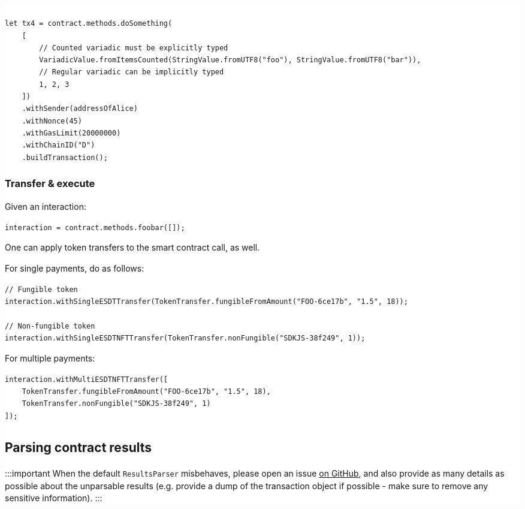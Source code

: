 ```

let tx4 = contract.methods.doSomething(
    [
        // Counted variadic must be explicitly typed 
        VariadicValue.fromItemsCounted(StringValue.fromUTF8("foo"), StringValue.fromUTF8("bar")),
        // Regular variadic can be implicitly typed 
        1, 2, 3
    ])
    .withSender(addressOfAlice)
    .withNonce(45)
    .withGasLimit(20000000)
    .withChainID("D")
    .buildTransaction();
```

[comment]: # (mx-context-auto)

### Transfer & execute

Given an interaction:

```
interaction = contract.methods.foobar([]);
```

One can apply token transfers to the smart contract call, as well.

For single payments, do as follows:

```
// Fungible token 
interaction.withSingleESDTTransfer(TokenTransfer.fungibleFromAmount("FOO-6ce17b", "1.5", 18));

// Non-fungible token 
interaction.withSingleESDTNFTTransfer(TokenTransfer.nonFungible("SDKJS-38f249", 1));
```

For multiple payments:

```
interaction.withMultiESDTNFTTransfer([
    TokenTransfer.fungibleFromAmount("FOO-6ce17b", "1.5", 18),
    TokenTransfer.nonFungible("SDKJS-38f249", 1)
]);
```

[comment]: # (mx-context-auto)

## Parsing contract results

:::important
When the default `ResultsParser` misbehaves, please open an issue [on GitHub](https://github.com/multiversx/mx-sdk-js-core/issues), and also provide as many details as possible about the unparsable results (e.g. provide a dump of the transaction object if possible - make sure to remove any sensitive information).
:::

[comment]: # (mx-context-auto)


[comment]: # (mx-abstract)
